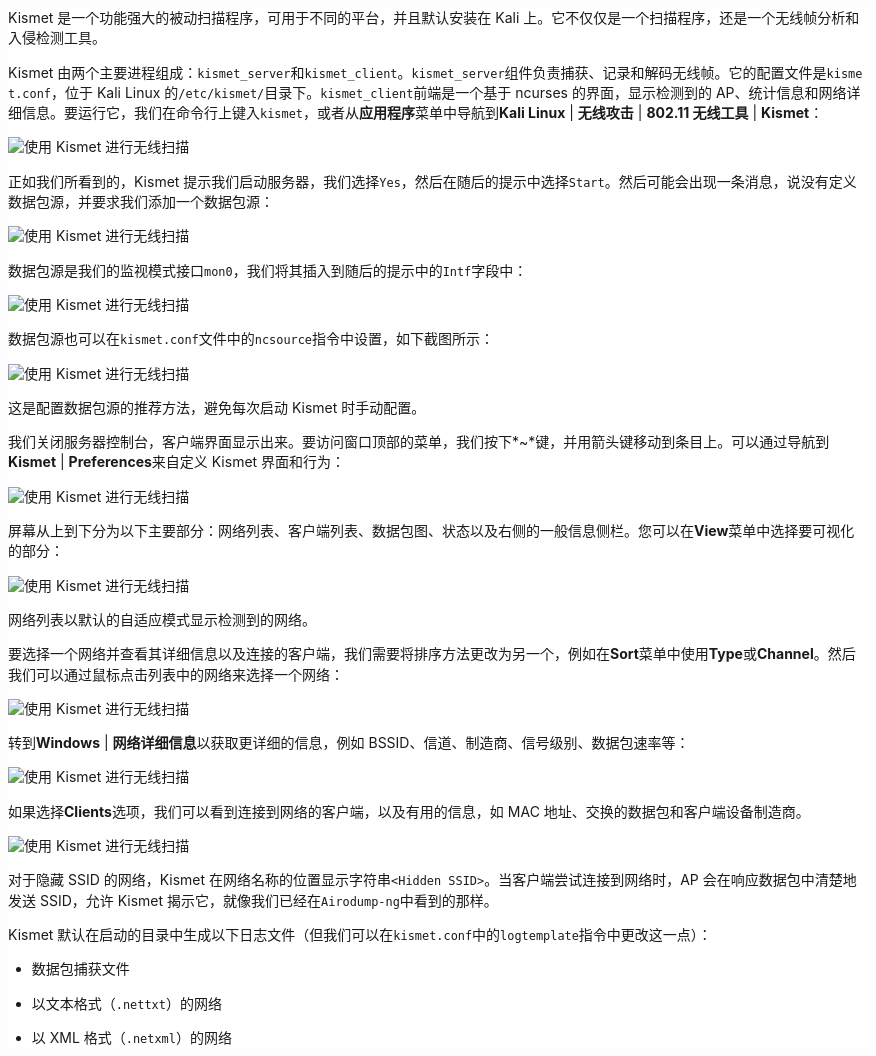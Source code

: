 Kismet 是一个功能强大的被动扫描程序，可用于不同的平台，并且默认安装在 Kali 上。它不仅仅是一个扫描程序，还是一个无线帧分析和入侵检测工具。

Kismet 由两个主要进程组成：`kismet_server`和`kismet_client`。`kismet_server`组件负责捕获、记录和解码无线帧。它的配置文件是`kismet.conf`，位于 Kali Linux 的`/etc/kismet/`目录下。`kismet_client`前端是一个基于 ncurses 的界面，显示检测到的 AP、统计信息和网络详细信息。要运行它，我们在命令行上键入`kismet`，或者从**应用程序**菜单中导航到**Kali Linux** | **无线攻击** | **802.11 无线工具** | **Kismet**：

![使用 Kismet 进行无线扫描](https://github.com/OpenDocCN/freelearn-kali-zh/raw/master/docs/kali-wrls-pentest-ess/img/B04527_03_09.jpg)

正如我们所看到的，Kismet 提示我们启动服务器，我们选择`Yes`，然后在随后的提示中选择`Start`。然后可能会出现一条消息，说没有定义数据包源，并要求我们添加一个数据包源：

![使用 Kismet 进行无线扫描](https://github.com/OpenDocCN/freelearn-kali-zh/raw/master/docs/kali-wrls-pentest-ess/img/B04527_03_10.jpg)

数据包源是我们的监视模式接口`mon0`，我们将其插入到随后的提示中的`Intf`字段中：

![使用 Kismet 进行无线扫描](https://github.com/OpenDocCN/freelearn-kali-zh/raw/master/docs/kali-wrls-pentest-ess/img/B04527_03_11.jpg)

数据包源也可以在`kismet.conf`文件中的`ncsource`指令中设置，如下截图所示：

![使用 Kismet 进行无线扫描](https://github.com/OpenDocCN/freelearn-kali-zh/raw/master/docs/kali-wrls-pentest-ess/img/B04527_03_12.jpg)

这是配置数据包源的推荐方法，避免每次启动 Kismet 时手动配置。

我们关闭服务器控制台，客户端界面显示出来。要访问窗口顶部的菜单，我们按下*~*键，并用箭头键移动到条目上。可以通过导航到**Kismet** | **Preferences**来自定义 Kismet 界面和行为：

![使用 Kismet 进行无线扫描](https://github.com/OpenDocCN/freelearn-kali-zh/raw/master/docs/kali-wrls-pentest-ess/img/B04527_03_13.jpg)

屏幕从上到下分为以下主要部分：网络列表、客户端列表、数据包图、状态以及右侧的一般信息侧栏。您可以在**View**菜单中选择要可视化的部分：

![使用 Kismet 进行无线扫描](https://github.com/OpenDocCN/freelearn-kali-zh/raw/master/docs/kali-wrls-pentest-ess/img/B04527_03_14.jpg)

网络列表以默认的自适应模式显示检测到的网络。

要选择一个网络并查看其详细信息以及连接的客户端，我们需要将排序方法更改为另一个，例如在**Sort**菜单中使用**Type**或**Channel**。然后我们可以通过鼠标点击列表中的网络来选择一个网络：

![使用 Kismet 进行无线扫描](https://github.com/OpenDocCN/freelearn-kali-zh/raw/master/docs/kali-wrls-pentest-ess/img/B04527_03_15.jpg)

转到**Windows** | **网络详细信息**以获取更详细的信息，例如 BSSID、信道、制造商、信号级别、数据包速率等：

![使用 Kismet 进行无线扫描](https://github.com/OpenDocCN/freelearn-kali-zh/raw/master/docs/kali-wrls-pentest-ess/img/B04527_03_16.jpg)

如果选择**Clients**选项，我们可以看到连接到网络的客户端，以及有用的信息，如 MAC 地址、交换的数据包和客户端设备制造商。

![使用 Kismet 进行无线扫描](https://github.com/OpenDocCN/freelearn-kali-zh/raw/master/docs/kali-wrls-pentest-ess/img/B04527_03_17.jpg)

对于隐藏 SSID 的网络，Kismet 在网络名称的位置显示字符串`<Hidden SSID>`。当客户端尝试连接到网络时，AP 会在响应数据包中清楚地发送 SSID，允许 Kismet 揭示它，就像我们已经在`Airodump-ng`中看到的那样。

Kismet 默认在启动的目录中生成以下日志文件（但我们可以在`kismet.conf`中的`logtemplate`指令中更改这一点）：

+   数据包捕获文件

+   以文本格式（`.nettxt`）的网络

+   以 XML 格式（`.netxml`）的网络
